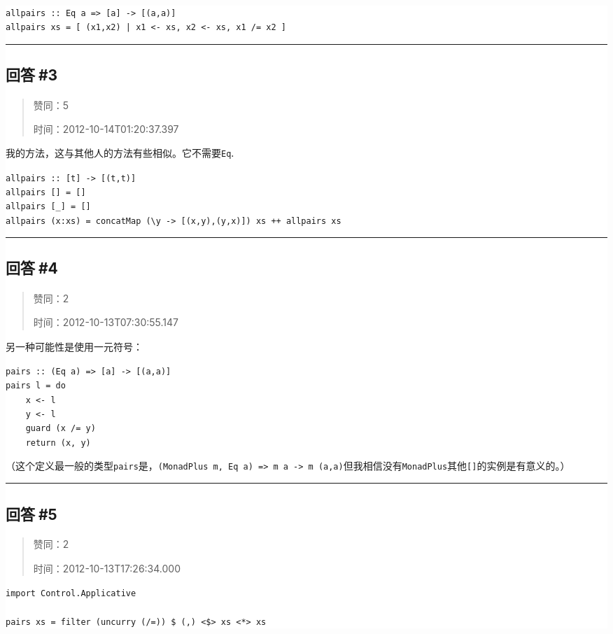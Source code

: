 ```
allpairs :: Eq a => [a] -> [(a,a)]
allpairs xs = [ (x1,x2) | x1 <- xs, x2 <- xs, x1 /= x2 ] 
```

* * *

## 回答 #3

> 赞同：5
> 
> 时间：2012-10-14T01:20:37.397

我的方法，这与其他人的方法有些相似。它不需要`Eq`.

```
allpairs :: [t] -> [(t,t)]
allpairs [] = []
allpairs [_] = []
allpairs (x:xs) = concatMap (\y -> [(x,y),(y,x)]) xs ++ allpairs xs 
```

* * *

## 回答 #4

> 赞同：2
> 
> 时间：2012-10-13T07:30:55.147

另一种可能性是使用一元符号：

```
pairs :: (Eq a) => [a] -> [(a,a)]
pairs l = do
    x <- l
    y <- l
    guard (x /= y)
    return (x, y) 
```

（这个定义最一般的类型`pairs`是，`(MonadPlus m, Eq a) => m a -> m (a,a)`但我相信没有`MonadPlus`其他`[]`的实例是有意义的。）

* * *

## 回答 #5

> 赞同：2
> 
> 时间：2012-10-13T17:26:34.000

```
import Control.Applicative

pairs xs = filter (uncurry (/=)) $ (,) <$> xs <*> xs 
```
